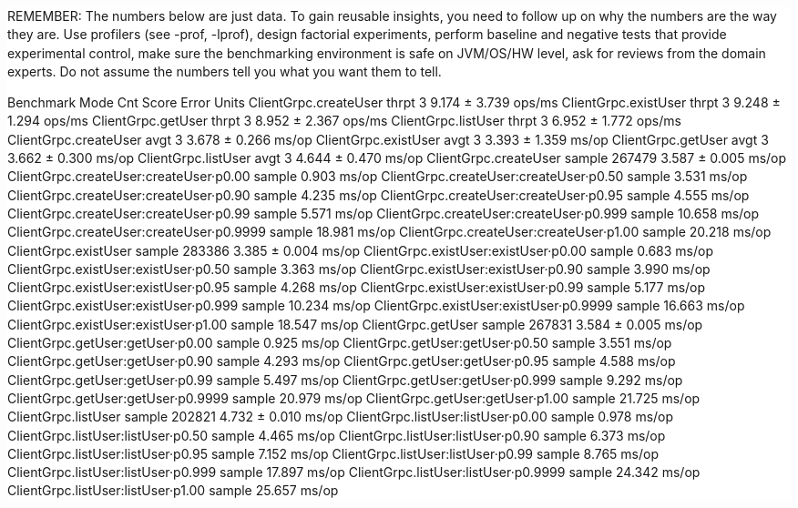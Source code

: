 REMEMBER: The numbers below are just data. To gain reusable insights, you need to follow up on
why the numbers are the way they are. Use profilers (see -prof, -lprof), design factorial
experiments, perform baseline and negative tests that provide experimental control, make sure
the benchmarking environment is safe on JVM/OS/HW level, ask for reviews from the domain experts.
Do not assume the numbers tell you what you want them to tell.

Benchmark                                   Mode     Cnt   Score   Error   Units
ClientGrpc.createUser                      thrpt       3   9.174 ± 3.739  ops/ms
ClientGrpc.existUser                       thrpt       3   9.248 ± 1.294  ops/ms
ClientGrpc.getUser                         thrpt       3   8.952 ± 2.367  ops/ms
ClientGrpc.listUser                        thrpt       3   6.952 ± 1.772  ops/ms
ClientGrpc.createUser                       avgt       3   3.678 ± 0.266   ms/op
ClientGrpc.existUser                        avgt       3   3.393 ± 1.359   ms/op
ClientGrpc.getUser                          avgt       3   3.662 ± 0.300   ms/op
ClientGrpc.listUser                         avgt       3   4.644 ± 0.470   ms/op
ClientGrpc.createUser                     sample  267479   3.587 ± 0.005   ms/op
ClientGrpc.createUser:createUser·p0.00    sample           0.903           ms/op
ClientGrpc.createUser:createUser·p0.50    sample           3.531           ms/op
ClientGrpc.createUser:createUser·p0.90    sample           4.235           ms/op
ClientGrpc.createUser:createUser·p0.95    sample           4.555           ms/op
ClientGrpc.createUser:createUser·p0.99    sample           5.571           ms/op
ClientGrpc.createUser:createUser·p0.999   sample          10.658           ms/op
ClientGrpc.createUser:createUser·p0.9999  sample          18.981           ms/op
ClientGrpc.createUser:createUser·p1.00    sample          20.218           ms/op
ClientGrpc.existUser                      sample  283386   3.385 ± 0.004   ms/op
ClientGrpc.existUser:existUser·p0.00      sample           0.683           ms/op
ClientGrpc.existUser:existUser·p0.50      sample           3.363           ms/op
ClientGrpc.existUser:existUser·p0.90      sample           3.990           ms/op
ClientGrpc.existUser:existUser·p0.95      sample           4.268           ms/op
ClientGrpc.existUser:existUser·p0.99      sample           5.177           ms/op
ClientGrpc.existUser:existUser·p0.999     sample          10.234           ms/op
ClientGrpc.existUser:existUser·p0.9999    sample          16.663           ms/op
ClientGrpc.existUser:existUser·p1.00      sample          18.547           ms/op
ClientGrpc.getUser                        sample  267831   3.584 ± 0.005   ms/op
ClientGrpc.getUser:getUser·p0.00          sample           0.925           ms/op
ClientGrpc.getUser:getUser·p0.50          sample           3.551           ms/op
ClientGrpc.getUser:getUser·p0.90          sample           4.293           ms/op
ClientGrpc.getUser:getUser·p0.95          sample           4.588           ms/op
ClientGrpc.getUser:getUser·p0.99          sample           5.497           ms/op
ClientGrpc.getUser:getUser·p0.999         sample           9.292           ms/op
ClientGrpc.getUser:getUser·p0.9999        sample          20.979           ms/op
ClientGrpc.getUser:getUser·p1.00          sample          21.725           ms/op
ClientGrpc.listUser                       sample  202821   4.732 ± 0.010   ms/op
ClientGrpc.listUser:listUser·p0.00        sample           0.978           ms/op
ClientGrpc.listUser:listUser·p0.50        sample           4.465           ms/op
ClientGrpc.listUser:listUser·p0.90        sample           6.373           ms/op
ClientGrpc.listUser:listUser·p0.95        sample           7.152           ms/op
ClientGrpc.listUser:listUser·p0.99        sample           8.765           ms/op
ClientGrpc.listUser:listUser·p0.999       sample          17.897           ms/op
ClientGrpc.listUser:listUser·p0.9999      sample          24.342           ms/op
ClientGrpc.listUser:listUser·p1.00        sample          25.657           ms/op
